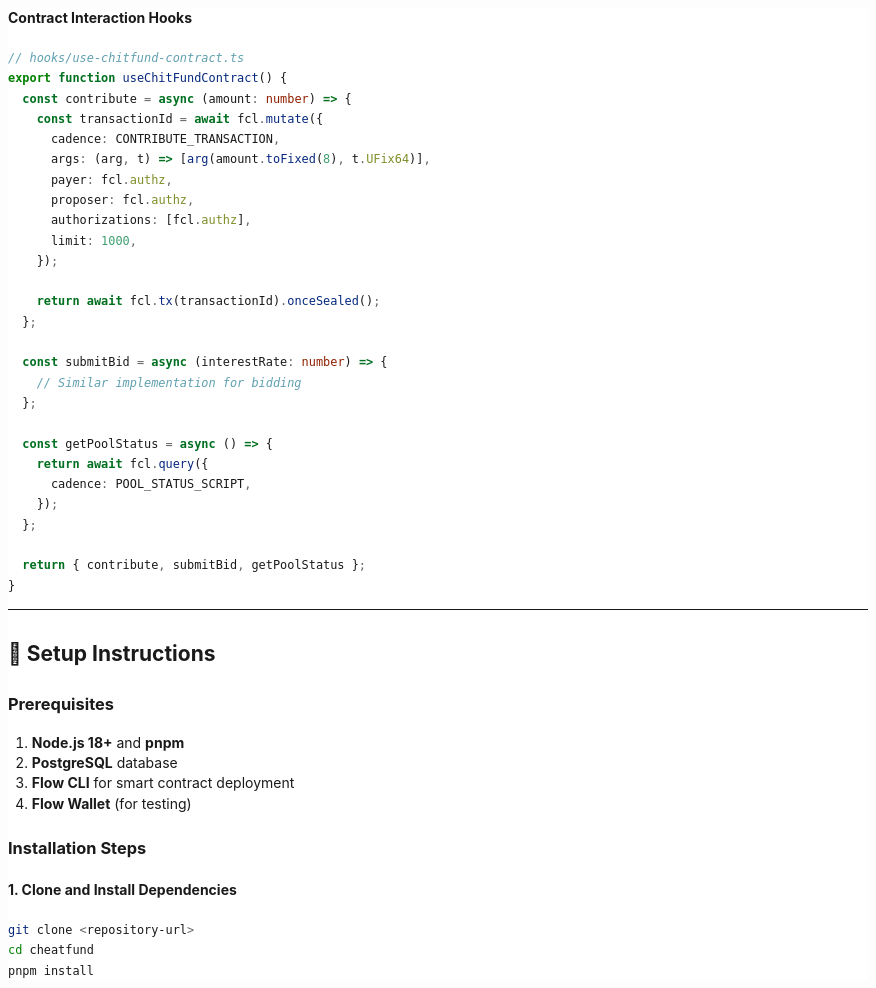 #### Contract Interaction Hooks

```typescript
// hooks/use-chitfund-contract.ts
export function useChitFundContract() {
  const contribute = async (amount: number) => {
    const transactionId = await fcl.mutate({
      cadence: CONTRIBUTE_TRANSACTION,
      args: (arg, t) => [arg(amount.toFixed(8), t.UFix64)],
      payer: fcl.authz,
      proposer: fcl.authz,
      authorizations: [fcl.authz],
      limit: 1000,
    });

    return await fcl.tx(transactionId).onceSealed();
  };

  const submitBid = async (interestRate: number) => {
    // Similar implementation for bidding
  };

  const getPoolStatus = async () => {
    return await fcl.query({
      cadence: POOL_STATUS_SCRIPT,
    });
  };

  return { contribute, submitBid, getPoolStatus };
}
```

---

## 🚀 Setup Instructions

### Prerequisites

1. **Node.js 18+** and **pnpm**
2. **PostgreSQL** database
3. **Flow CLI** for smart contract deployment
4. **Flow Wallet** (for testing)

### Installation Steps

#### 1. Clone and Install Dependencies

```bash
git clone <repository-url>
cd cheatfund
pnpm install
```
